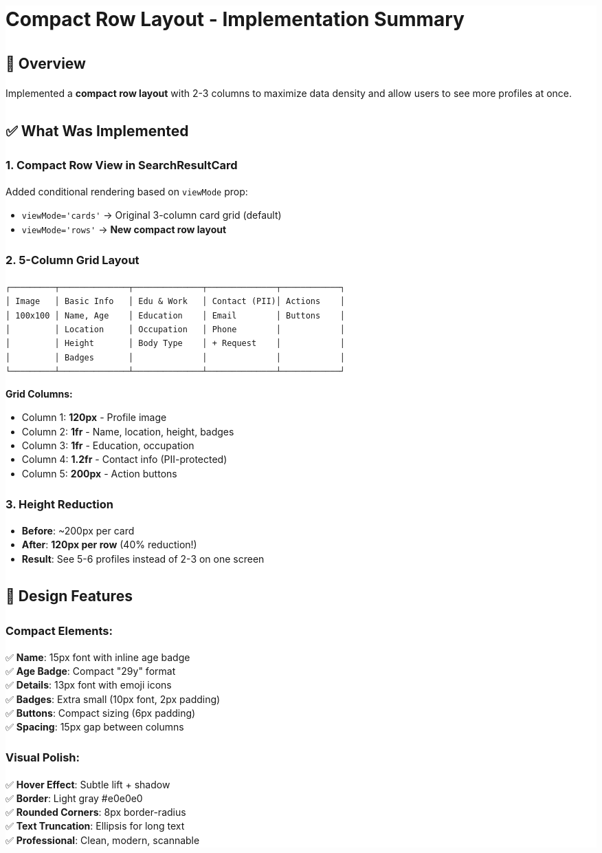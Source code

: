 # Compact Row Layout - Implementation Summary

## 🎯 Overview
Implemented a **compact row layout** with 2-3 columns to maximize data density and allow users to see more profiles at once.

## ✅ What Was Implemented

### 1. **Compact Row View in SearchResultCard**
Added conditional rendering based on `viewMode` prop:
- `viewMode='cards'` → Original 3-column card grid (default)
- `viewMode='rows'` → **New compact row layout**

### 2. **5-Column Grid Layout**
```
┌─────────┬──────────────┬──────────────┬──────────────┬────────────┐
│ Image   │ Basic Info   │ Edu & Work   │ Contact (PII)│ Actions    │
│ 100x100 │ Name, Age    │ Education    │ Email        │ Buttons    │
│         │ Location     │ Occupation   │ Phone        │            │
│         │ Height       │ Body Type    │ + Request    │            │
│         │ Badges       │              │              │            │
└─────────┴──────────────┴──────────────┴──────────────┴────────────┘
```

**Grid Columns:**
- Column 1: **120px** - Profile image
- Column 2: **1fr** - Name, location, height, badges
- Column 3: **1fr** - Education, occupation
- Column 4: **1.2fr** - Contact info (PII-protected)
- Column 5: **200px** - Action buttons

### 3. **Height Reduction**
- **Before**: ~200px per card
- **After**: **120px per row** (40% reduction!)
- **Result**: See 5-6 profiles instead of 2-3 on one screen

## 🎨 Design Features

### Compact Elements:
✅ **Name**: 15px font with inline age badge  
✅ **Age Badge**: Compact "29y" format  
✅ **Details**: 13px font with emoji icons  
✅ **Badges**: Extra small (10px font, 2px padding)  
✅ **Buttons**: Compact sizing (6px padding)  
✅ **Spacing**: 15px gap between columns  

### Visual Polish:
✅ **Hover Effect**: Subtle lift + shadow  
✅ **Border**: Light gray #e0e0e0  
✅ **Rounded Corners**: 8px border-radius  
✅ **Text Truncation**: Ellipsis for long text  
✅ **Professional**: Clean, modern, scannable  
